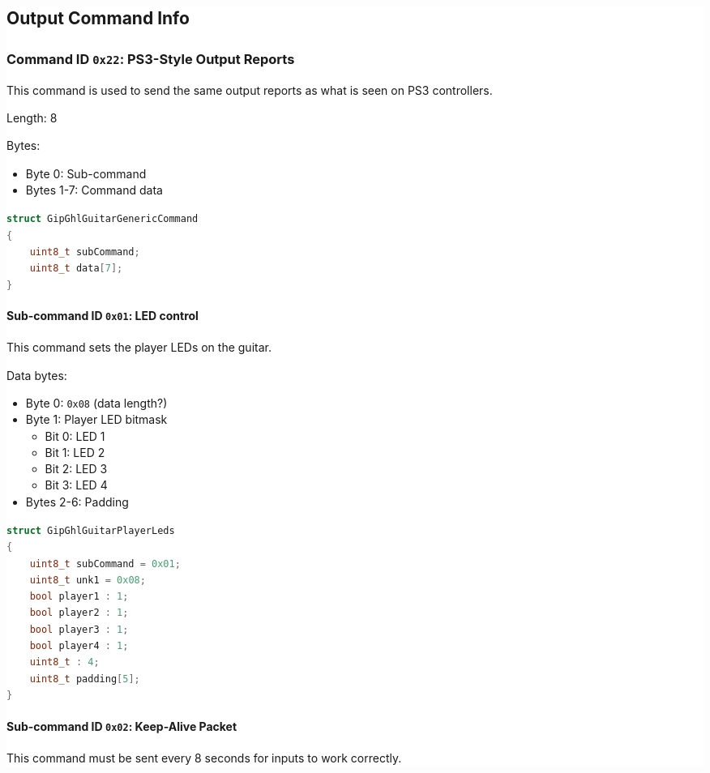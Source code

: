 ```cpp
```

## Output Command Info

### Command ID `0x22`: PS3-Style Output Reports

This command is used to send the same output reports as what is seen on PS3 controllers.

Length: 8

Bytes:

- Byte 0: Sub-command
- Bytes 1-7: Command data

```cpp
struct GipGhlGuitarGenericCommand
{
    uint8_t subCommand;
    uint8_t data[7];
}
```

#### Sub-command ID `0x01`: LED control

This command sets the player LEDs on the guitar.

Data bytes:

- Byte 0: `0x08` (data length?)
- Byte 1: Player LED bitmask
  - Bit 0: LED 1
  - Bit 1: LED 2
  - Bit 2: LED 3
  - Bit 3: LED 4
- Bytes 2-6: Padding

```cpp
struct GipGhlGuitarPlayerLeds
{
    uint8_t subCommand = 0x01;
    uint8_t unk1 = 0x08;
    bool player1 : 1;
    bool player2 : 1;
    bool player3 : 1;
    bool player4 : 1;
    uint8_t : 4;
    uint8_t padding[5];
}
```

#### Sub-command ID `0x02`: Keep-Alive Packet

This command must be sent every 8 seconds for inputs to work correctly.
